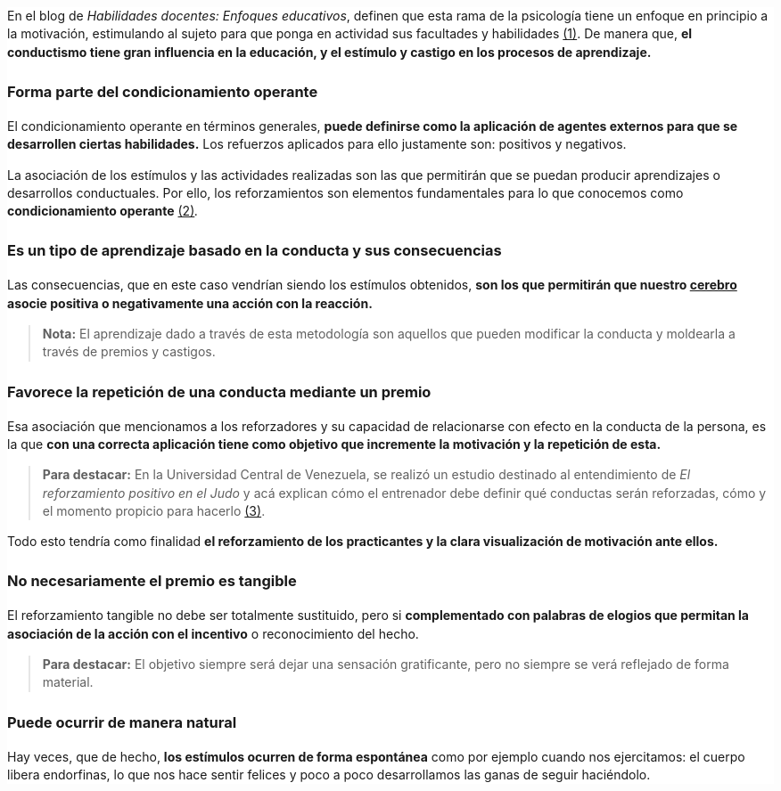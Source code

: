 En el blog de *Habilidades docentes: Enfoques educativos*, definen que esta rama de la psicología tiene un enfoque en principio a la motivación, estimulando al sujeto para que ponga en actividad sus facultades y habilidades [(1)](http://hadoc.azc.uam.mx/enfoques/conductismo.htm). De manera que, **el conductismo tiene gran influencia en la educación, y el estímulo y castigo en los procesos de aprendizaje.**

### Forma parte del condicionamiento operante

El condicionamiento operante en términos generales, **puede definirse como la aplicación de agentes externos para que se desarrollen ciertas habilidades.** Los refuerzos aplicados para ello justamente son: positivos y negativos.

La asociación de los estímulos y las actividades realizadas son las que permitirán que se puedan producir aprendizajes o desarrollos conductuales. Por ello, los reforzamientos son elementos fundamentales para lo que conocemos como **condicionamiento operante** [(2)](https://urjconline.atavist.com/condicionamiento-operante-i-elementos-bsicos)*.*

### Es un tipo de aprendizaje basado en la conducta y sus consecuencias

Las consecuencias, que en este caso vendrían siendo los estímulos obtenidos, **son los que permitirán que nuestro [cerebro](https://tuinfosalud.com/articulos/funciones-del-cerebro) asocie positiva o negativamente una acción con la reacción.**

> **Nota:** El aprendizaje dado a través de esta metodología son aquellos que pueden modificar la conducta y moldearla a través de premios y castigos.

### Favorece la repetición de una conducta mediante un premio

Esa asociación que mencionamos a los reforzadores y su capacidad de relacionarse con efecto en la conducta de la persona, es la que **con una correcta aplicación tiene como objetivo que incremente la motivación y la repetición de esta.**

> **Para destacar:** En la Universidad Central de Venezuela, se realizó un estudio destinado al entendimiento de *El reforzamiento positivo en el Judo* y acá explican cómo el entrenador debe definir qué conductas serán reforzadas, cómo y el momento propicio para hacerlo [(3)](http://www.ucv.ve/navegacion-horizontal/areas/areas-generales/vida-en-el-campus/el-judo-ucevista-primer-web-site-de-judo-de-venezuela/judo-ciencia-y-mas/el-reforzamiento-positivo-en-el-judo.html).

Todo esto tendría como finalidad **el reforzamiento de los practicantes y la clara visualización de motivación ante ellos.**

### No necesariamente el premio es tangible

El reforzamiento tangible no debe ser totalmente sustituido, pero si **complementado con palabras de elogios que permitan la asociación de la acción con el incentivo** o reconocimiento del hecho.

> **Para destacar:** El objetivo siempre será dejar una sensación gratificante, pero no siempre se verá reflejado de forma material.

### Puede ocurrir de manera natural

Hay veces, que de hecho, **los estímulos ocurren de forma espontánea** como por ejemplo cuando nos ejercitamos: el cuerpo libera endorfinas, lo que nos hace sentir felices y poco a poco desarrollamos las ganas de seguir haciéndolo.
